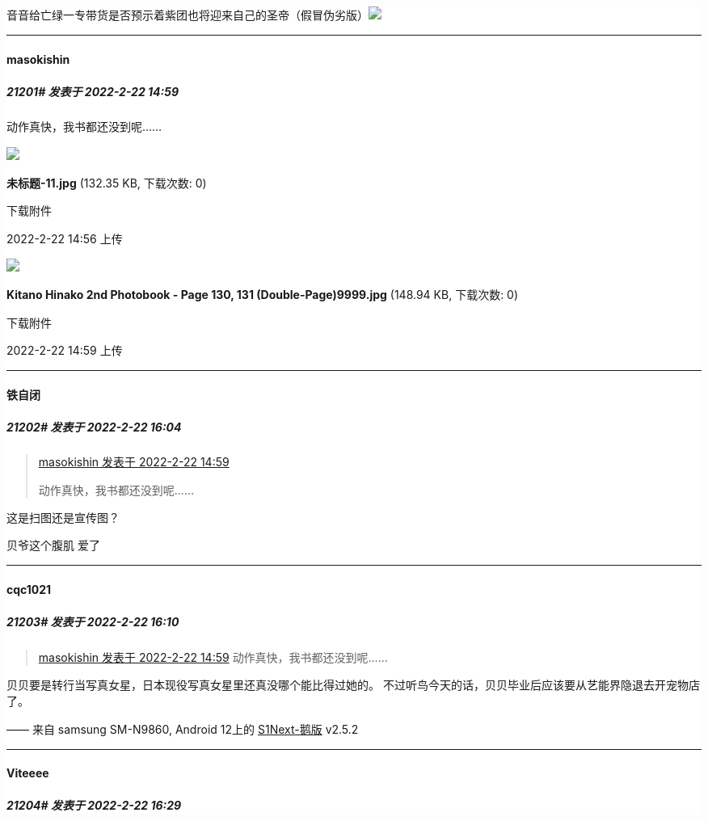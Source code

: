 音音给亡绿一专带货是否预示着紫团也将迎来自己的圣帝（假冒伪劣版）<img src="https://static.saraba1st.com/image/smiley/face2017/245.png" referrerpolicy="no-referrer">

*****

####  masokishin  
##### 21201#       发表于 2022-2-22 14:59

动作真快，我书都还没到呢……

<img src="https://img.saraba1st.com/forum/202202/22/145636ychg5il5ig588n1x.jpg" referrerpolicy="no-referrer">

<strong>未标题-11.jpg</strong> (132.35 KB, 下载次数: 0)

下载附件

2022-2-22 14:56 上传

<img src="https://img.saraba1st.com/forum/202202/22/145900ctjjkj49u9mztbtj.jpg" referrerpolicy="no-referrer">

<strong>Kitano Hinako 2nd Photobook - Page 130, 131 (Double-Page)9999.jpg</strong> (148.94 KB, 下载次数: 0)

下载附件

2022-2-22 14:59 上传

*****

####  铁自闭  
##### 21202#       发表于 2022-2-22 16:04

<blockquote><a href="httphttps://bbs.saraba1st.com/2b/forum.php?mod=redirect&amp;goto=findpost&amp;pid=54790493&amp;ptid=1102389" target="_blank">masokishin 发表于 2022-2-22 14:59</a>

动作真快，我书都还没到呢……</blockquote>
这是扫图还是宣传图？

贝爷这个腹肌 爱了

*****

####  cqc1021  
##### 21203#       发表于 2022-2-22 16:10

<blockquote><a href="httphttps://bbs.saraba1st.com/2b/forum.php?mod=redirect&amp;goto=findpost&amp;pid=54790493&amp;ptid=1102389" target="_blank">masokishin 发表于 2022-2-22 14:59</a>
动作真快，我书都还没到呢……</blockquote>
贝贝要是转行当写真女星，日本现役写真女星里还真没哪个能比得过她的。
不过听鸟今天的话，贝贝毕业后应该要从艺能界隐退去开宠物店了。

—— 来自 samsung SM-N9860, Android 12上的 [S1Next-鹅版](https://github.com/ykrank/S1-Next/releases) v2.5.2

*****

####  Viteeee  
##### 21204#       发表于 2022-2-22 16:29
